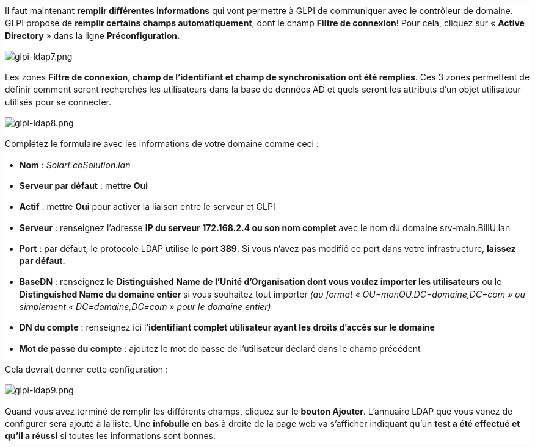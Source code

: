  

Il faut maintenant **remplir différentes informations** qui vont permettre à GLPI de communiquer avec le contrôleur de domaine. GLPI propose de **remplir certains champs automatiquement**, dont le champ **Filtre de connexion**! Pour cela, cliquez sur « **Active Directory** » dans la ligne **Préconfiguration.**

  

![glpi-ldap7.png](https://neptunet.fr/wp-content/uploads/2020/11/glpi-ldap7.png)

  

Les zones **Filtre de connexion, champ de l’identifiant et champ de synchronisation ont été remplies**. Ces 3 zones permettent de définir comment seront recherchés les utilisateurs dans la base de données AD et quels seront les attributs d’un objet utilisateur utilisés pour se connecter.

  

![glpi-ldap8.png](https://neptunet.fr/wp-content/uploads/2020/11/glpi-ldap8.png)

  

Complétez le formulaire avec les informations de votre domaine comme ceci :

  

- **Nom** : *SolarEcoSolution.lan*

- **Serveur par défaut** : mettre **Oui**

- **Actif** : mettre **Oui** pour activer la liaison entre le serveur et GLPI

- **Serveur** : renseignez l’adresse **IP du serveur 172.168.2.4 ou son nom complet** avec le nom du domaine srv-main.BillU.lan

- **Port** : par défaut, le protocole LDAP utilise le **port 389**. Si vous n’avez pas modifié ce port dans votre infrastructure, **laissez par défaut.**

- **BaseDN** : renseignez le **Distinguished Name de l’Unité d’Organisation dont vous voulez importer les utilisateurs** ou le **Distinguished Name du domaine entier** si vous souhaitez tout importer *(au format « OU=monOU,DC=domaine,DC=com » ou simplement « DC=domaine,DC=com » pour le domaine entier)*

- **DN du compte** : renseignez ici l’**identifiant complet utilisateur ayant les droits d’accès sur le domaine**

- **Mot de passe du compte** : ajoutez le mot de passe de l’utilisateur déclaré dans le champ précédent

  

Cela devrait donner cette configuration :

  

![glpi-ldap9.png](https://neptunet.fr/wp-content/uploads/2020/11/glpi-ldap9.png)

  

Quand vous avez terminé de remplir les différents champs, cliquez sur le **bouton Ajouter**. L’annuaire LDAP que vous venez de configurer sera ajouté à la liste. Une **infobulle** en bas à droite de la page web va s’afficher indiquant qu’un **test a été effectué et qu’il a réussi** si toutes les informations sont bonnes.
